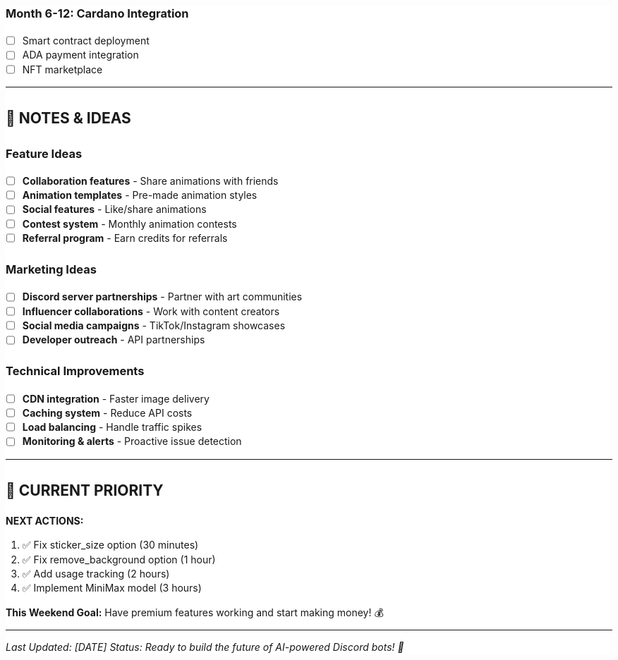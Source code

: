 ### **Month 6-12: Cardano Integration**
- [ ] Smart contract deployment
- [ ] ADA payment integration
- [ ] NFT marketplace

---

## 📝 **NOTES & IDEAS**

### **Feature Ideas**
- [ ] **Collaboration features** - Share animations with friends
- [ ] **Animation templates** - Pre-made animation styles
- [ ] **Social features** - Like/share animations
- [ ] **Contest system** - Monthly animation contests
- [ ] **Referral program** - Earn credits for referrals

### **Marketing Ideas**
- [ ] **Discord server partnerships** - Partner with art communities
- [ ] **Influencer collaborations** - Work with content creators
- [ ] **Social media campaigns** - TikTok/Instagram showcases
- [ ] **Developer outreach** - API partnerships

### **Technical Improvements**
- [ ] **CDN integration** - Faster image delivery
- [ ] **Caching system** - Reduce API costs
- [ ] **Load balancing** - Handle traffic spikes
- [ ] **Monitoring & alerts** - Proactive issue detection

---

## 🎯 **CURRENT PRIORITY**

**NEXT ACTIONS:**
1. ✅ Fix sticker_size option (30 minutes)
2. ✅ Fix remove_background option (1 hour)
3. ✅ Add usage tracking (2 hours)
4. ✅ Implement MiniMax model (3 hours)

**This Weekend Goal:** Have premium features working and start making money! 💰

---

*Last Updated: [DATE]*
*Status: Ready to build the future of AI-powered Discord bots! 🚀*
